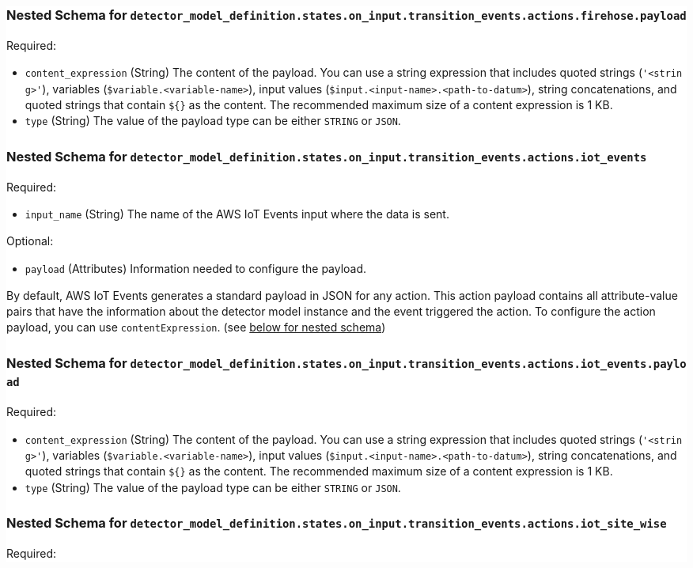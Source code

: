 <a id="nestedatt--detector_model_definition--states--on_input--transition_events--actions--firehose--payload"></a>
### Nested Schema for `detector_model_definition.states.on_input.transition_events.actions.firehose.payload`

Required:

- `content_expression` (String) The content of the payload. You can use a string expression that includes quoted strings (`'<string>'`), variables (`$variable.<variable-name>`), input values (`$input.<input-name>.<path-to-datum>`), string concatenations, and quoted strings that contain `${}` as the content. The recommended maximum size of a content expression is 1 KB.
- `type` (String) The value of the payload type can be either `STRING` or `JSON`.



<a id="nestedatt--detector_model_definition--states--on_input--transition_events--actions--iot_events"></a>
### Nested Schema for `detector_model_definition.states.on_input.transition_events.actions.iot_events`

Required:

- `input_name` (String) The name of the AWS IoT Events input where the data is sent.

Optional:

- `payload` (Attributes) Information needed to configure the payload.

By default, AWS IoT Events generates a standard payload in JSON for any action. This action payload contains all attribute-value pairs that have the information about the detector model instance and the event triggered the action. To configure the action payload, you can use `contentExpression`. (see [below for nested schema](#nestedatt--detector_model_definition--states--on_input--transition_events--actions--iot_events--payload))

<a id="nestedatt--detector_model_definition--states--on_input--transition_events--actions--iot_events--payload"></a>
### Nested Schema for `detector_model_definition.states.on_input.transition_events.actions.iot_events.payload`

Required:

- `content_expression` (String) The content of the payload. You can use a string expression that includes quoted strings (`'<string>'`), variables (`$variable.<variable-name>`), input values (`$input.<input-name>.<path-to-datum>`), string concatenations, and quoted strings that contain `${}` as the content. The recommended maximum size of a content expression is 1 KB.
- `type` (String) The value of the payload type can be either `STRING` or `JSON`.



<a id="nestedatt--detector_model_definition--states--on_input--transition_events--actions--iot_site_wise"></a>
### Nested Schema for `detector_model_definition.states.on_input.transition_events.actions.iot_site_wise`

Required:
